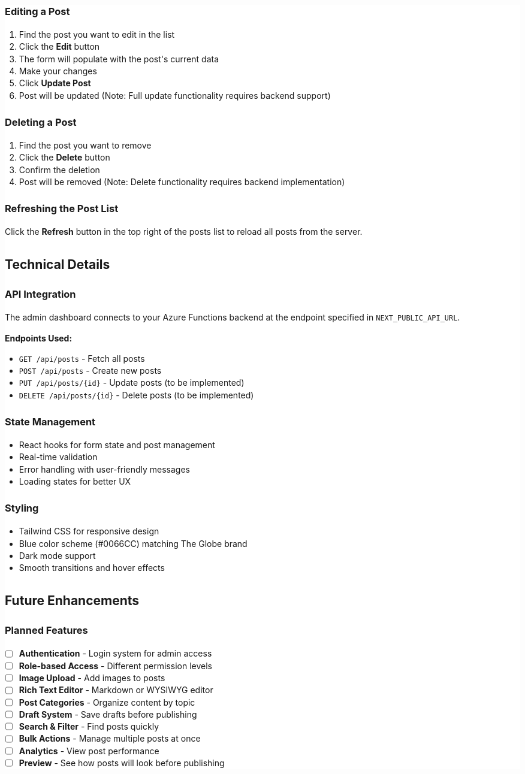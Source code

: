 ### Editing a Post

1. Find the post you want to edit in the list
2. Click the **Edit** button
3. The form will populate with the post's current data
4. Make your changes
5. Click **Update Post**
6. Post will be updated (Note: Full update functionality requires backend support)

### Deleting a Post

1. Find the post you want to remove
2. Click the **Delete** button
3. Confirm the deletion
4. Post will be removed (Note: Delete functionality requires backend implementation)

### Refreshing the Post List

Click the **Refresh** button in the top right of the posts list to reload all posts from the server.

## Technical Details

### API Integration
The admin dashboard connects to your Azure Functions backend at the endpoint specified in `NEXT_PUBLIC_API_URL`.

**Endpoints Used:**
- `GET /api/posts` - Fetch all posts
- `POST /api/posts` - Create new posts
- `PUT /api/posts/{id}` - Update posts (to be implemented)
- `DELETE /api/posts/{id}` - Delete posts (to be implemented)

### State Management
- React hooks for form state and post management
- Real-time validation
- Error handling with user-friendly messages
- Loading states for better UX

### Styling
- Tailwind CSS for responsive design
- Blue color scheme (#0066CC) matching The Globe brand
- Dark mode support
- Smooth transitions and hover effects

## Future Enhancements

### Planned Features
- [ ] **Authentication** - Login system for admin access
- [ ] **Role-based Access** - Different permission levels
- [ ] **Image Upload** - Add images to posts
- [ ] **Rich Text Editor** - Markdown or WYSIWYG editor
- [ ] **Post Categories** - Organize content by topic
- [ ] **Draft System** - Save drafts before publishing
- [ ] **Search & Filter** - Find posts quickly
- [ ] **Bulk Actions** - Manage multiple posts at once
- [ ] **Analytics** - View post performance
- [ ] **Preview** - See how posts will look before publishing
